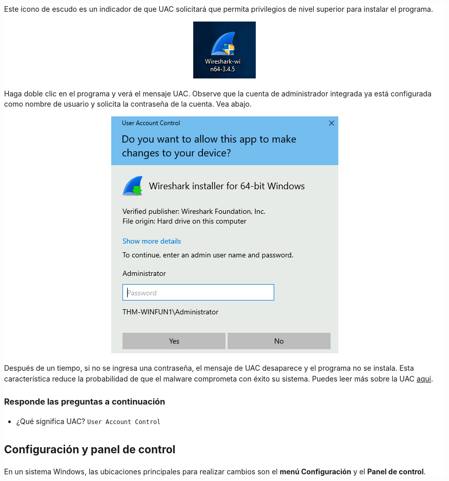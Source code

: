 Este ícono de escudo es un indicador de que UAC solicitará que permita privilegios de nivel superior para instalar el programa. 

<div align="center">
  <img src="/assets/images/Windows/Parte-1/Prriv.png">
</div> 

Haga doble clic en el programa y verá el mensaje UAC. Observe que la cuenta de administrador integrada ya está configurada como nombre de usuario y solicita la contraseña de la cuenta. Vea abajo. 

<div align="center">
  <img src="/assets/images/Windows/Parte-1/UAC-2.png">
</div> 

Después de un tiempo, si no se ingresa una contraseña, el mensaje de UAC desaparece y el programa no se instala. Esta característica reduce la probabilidad de que el malware comprometa con éxito su sistema. Puedes leer más sobre la UAC [aquí](https://learn.microsoft.com/en-us/windows/security/application-security/application-control/user-account-control/how-it-works).

### Responde las preguntas a continuación
- ¿Qué significa UAC? `User Account Control`

## Configuración y panel de control
En un sistema Windows, las ubicaciones principales para realizar cambios son el **menú Configuración** y el **Panel de control**.
